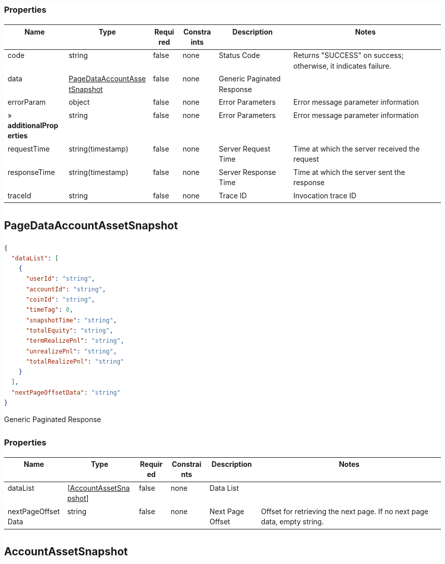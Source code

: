 ### Properties

| Name           | Type                               | Required | Constraints | Description              | Notes                                                                    |
| -------------- | ---------------------------------- | -------- | ----------- | ------------------------ | ------------------------------------------------------------------------ |
| code           | string                             | false    | none        | Status Code              | Returns "SUCCESS" on success; otherwise, it indicates failure.            |
| data           | [PageDataAccountAssetSnapshot](#schemapagedataaccountassetsnapshot) | false    | none        | Generic Paginated Response |                                                                          |
| errorParam     | object                             | false    | none        | Error Parameters         | Error message parameter information                                       |
| » **additionalProperties** | string                                | false    | none        | Error Parameters         | Error message parameter information                                       |
| requestTime    | string(timestamp)                  | false    | none        | Server Request Time     | Time at which the server received the request                             |
| responseTime   | string(timestamp)                  | false    | none        | Server Response Time    | Time at which the server sent the response                                |
| traceId        | string                             | false    | none        | Trace ID                | Invocation trace ID                                                     |

<h2 id="tocS_PageDataAccountAssetSnapshot">PageDataAccountAssetSnapshot</h2>

<a id="schemapagedataaccountassetsnapshot"></a>
<a id="schema_PageDataAccountAssetSnapshot"></a>
<a id="tocSpagedataaccountassetsnapshot"></a>
<a id="tocspagedataaccountassetsnapshot"></a>

```json
{
  "dataList": [
    {
      "userId": "string",
      "accountId": "string",
      "coinId": "string",
      "timeTag": 0,
      "snapshotTime": "string",
      "totalEquity": "string",
      "termRealizePnl": "string",
      "unrealizePnl": "string",
      "totalRealizePnl": "string"
    }
  ],
  "nextPageOffsetData": "string"
}
```

Generic Paginated Response

### Properties

| Name               | Type                               | Required | Constraints | Description                 | Notes                                                               |
| ------------------ | ---------------------------------- | -------- | ----------- | --------------------------- | ------------------------------------------------------------------- |
| dataList           | [[AccountAssetSnapshot](#schemaaccountassetsnapshot)] | false    | none        | Data List                  |                                                                     |
| nextPageOffsetData | string                             | false    | none        | Next Page Offset        | Offset for retrieving the next page. If no next page data, empty string. |

<h2 id="tocS_AccountAssetSnapshot">AccountAssetSnapshot</h2>
